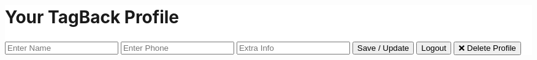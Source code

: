   
  <div class="card hidden" id="formCard">
    <h1>Your TagBack Profile</h1>
    <input type="text" id="name" placeholder="Enter Name">
    <input type="text" id="phone" placeholder="Enter Phone">
    <input type="text" id="extra" placeholder="Extra Info">
    <button onclick="saveProfile()">Save / Update</button>
    <button onclick="logout()">Logout</button>
    <button class="danger" onclick="deleteProfile()">❌ Delete Profile</button>
    <div id="qrcode"></div>
    <p id="link"></p>
  </div>

  
  <script src="https://www.gstatic.com/firebasejs/9.6.1/firebase-app.js"></script>
  <script src="https://www.gstatic.com/firebasejs/9.6.1/firebase-auth.js"></script>
  <script src="https://www.gstatic.com/firebasejs/9.6.1/firebase-firestore.js"></script>
  <script src="https://cdn.jsdelivr.net/npm/qrcodejs/qrcode.min.js"></script>

  <script>
    // 🔹 Replace with YOUR Firebase config
    const firebaseConfig = {
      apiKey: "YOUR_API_KEY",
      authDomain: "YOUR_PROJECT.firebaseapp.com",
      projectId: "YOUR_PROJECT_ID",
      storageBucket: "YOUR_PROJECT.appspot.com",
      messagingSenderId: "YOUR_SENDER_ID",
      appId: "YOUR_APP_ID"
    };

    // Init Firebase
    const app = firebase.initializeApp(firebaseConfig);
    const auth = firebase.auth();
    const db = firebase.firestore();

    let currentUserId = null;

    // Register
    async function register() {
      const email = document.getElementById("email").value;
      const password = document.getElementById("password").value;
      try {
        const userCredential = await auth.createUserWithEmailAndPassword(email, password);
        currentUserId = userCredential.user.uid;
        await db.collection("users").doc(currentUserId).set({ name: "", phone: "", extra: "" });
        showProfile();
      } catch (error) {
        alert(error.message);
      }
    }

    // Login
    async function login() {
      const email = document.getElementById("email").value;
      const password = document.getElementById("password").value;
      try {
        const userCredential = await auth.signInWithEmailAndPassword(email, password);
        currentUserId = userCredential.user.uid;
        showProfile();
      } catch (error) {
        alert(error.message);
      }
    }
